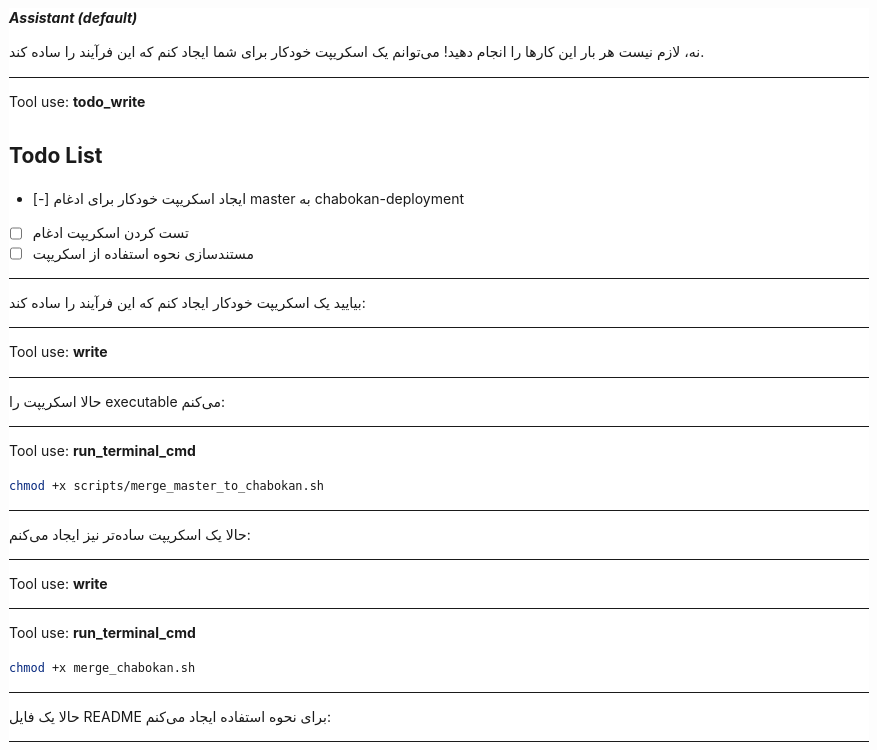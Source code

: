 _**Assistant (default)**_

نه، لازم نیست هر بار این کارها را انجام دهید! می‌توانم یک اسکریپت خودکار برای شما ایجاد کنم که این فرآیند را ساده کند.


---

Tool use: **todo_write**

## Todo List

- [-] ایجاد اسکریپت خودکار برای ادغام master به chabokan-deployment
- [ ] تست کردن اسکریپت ادغام
- [ ] مستندسازی نحوه استفاده از اسکریپت

---

بیایید یک اسکریپت خودکار ایجاد کنم که این فرآیند را ساده کند:


---

Tool use: **write**

---

حالا اسکریپت را executable می‌کنم:


---

Tool use: **run_terminal_cmd**

```bash
chmod +x scripts/merge_master_to_chabokan.sh
```

---

حالا یک اسکریپت ساده‌تر نیز ایجاد می‌کنم:


---

Tool use: **write**

---

Tool use: **run_terminal_cmd**

```bash
chmod +x merge_chabokan.sh
```

---

حالا یک فایل README برای نحوه استفاده ایجاد می‌کنم:


---
